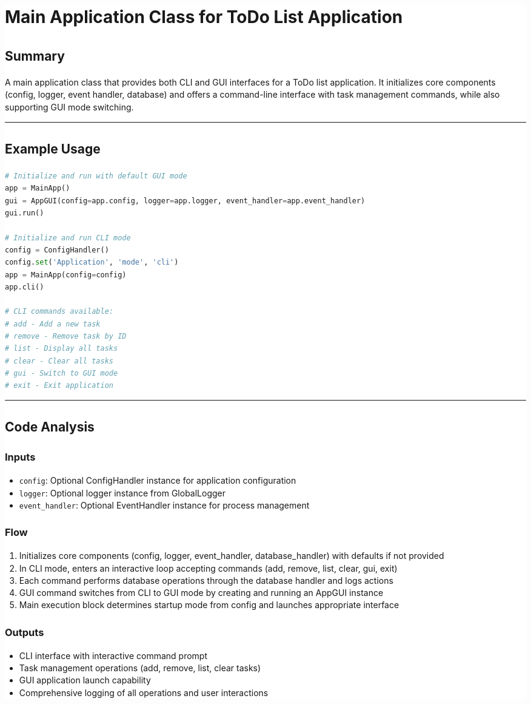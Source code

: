 # Main Application Class for ToDo List Application
## Summary
A main application class that provides both CLI and GUI interfaces for a ToDo list application. It initializes core components (config, logger, event handler, database) and offers a command-line interface with task management commands, while also supporting GUI mode switching.

___
## Example Usage
```python
# Initialize and run with default GUI mode
app = MainApp()
gui = AppGUI(config=app.config, logger=app.logger, event_handler=app.event_handler)
gui.run()

# Initialize and run CLI mode
config = ConfigHandler()
config.set('Application', 'mode', 'cli')
app = MainApp(config=config)
app.cli()

# CLI commands available:
# add - Add a new task
# remove - Remove task by ID
# list - Display all tasks
# clear - Clear all tasks
# gui - Switch to GUI mode
# exit - Exit application
```

___
## Code Analysis
### Inputs
- `config`: Optional ConfigHandler instance for application configuration
- `logger`: Optional logger instance from GlobalLogger
- `event_handler`: Optional EventHandler instance for process management
### Flow
1. Initializes core components (config, logger, event_handler, database_handler) with defaults if not provided
2. In CLI mode, enters an interactive loop accepting commands (add, remove, list, clear, gui, exit)
3. Each command performs database operations through the database handler and logs actions
4. GUI command switches from CLI to GUI mode by creating and running an AppGUI instance
5. Main execution block determines startup mode from config and launches appropriate interface
### Outputs
- CLI interface with interactive command prompt
- Task management operations (add, remove, list, clear tasks)
- GUI application launch capability
- Comprehensive logging of all operations and user interactions
